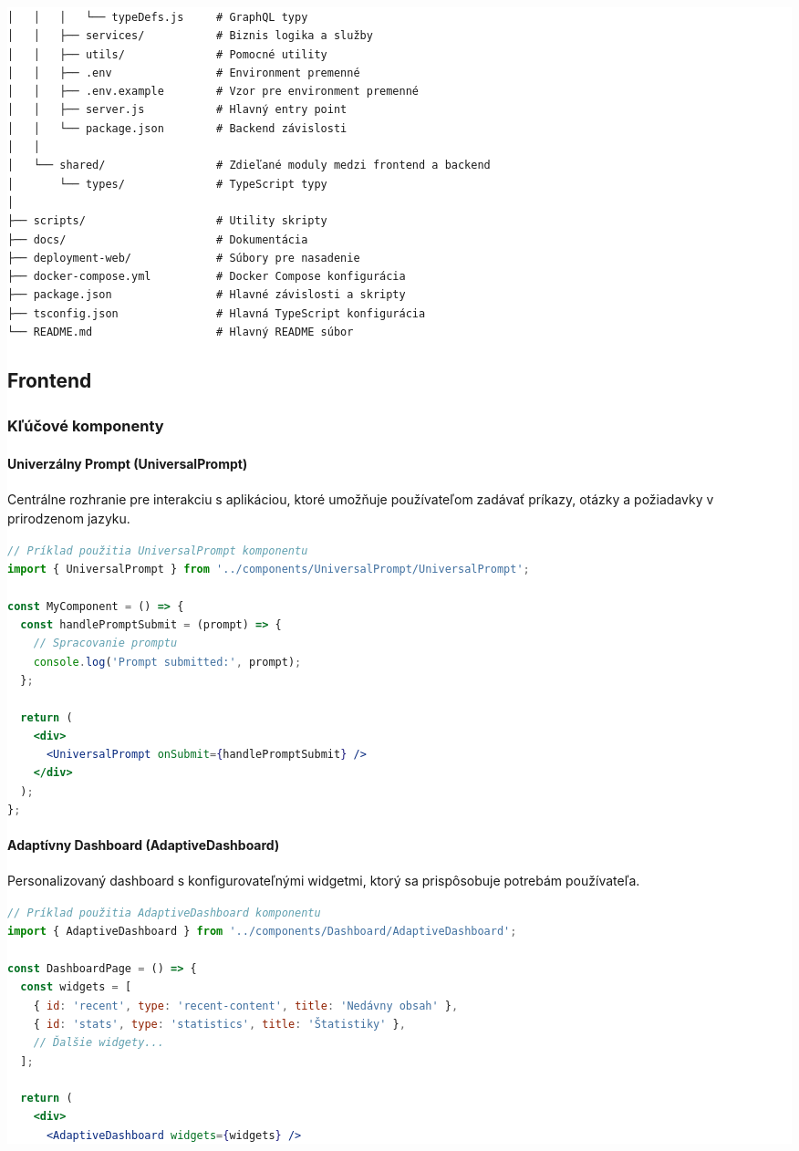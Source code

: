 ```
│   │   │   └── typeDefs.js     # GraphQL typy
│   │   ├── services/           # Biznis logika a služby
│   │   ├── utils/              # Pomocné utility
│   │   ├── .env                # Environment premenné
│   │   ├── .env.example        # Vzor pre environment premenné
│   │   ├── server.js           # Hlavný entry point
│   │   └── package.json        # Backend závislosti
│   │
│   └── shared/                 # Zdieľané moduly medzi frontend a backend
│       └── types/              # TypeScript typy
│
├── scripts/                    # Utility skripty
├── docs/                       # Dokumentácia
├── deployment-web/             # Súbory pre nasadenie
├── docker-compose.yml          # Docker Compose konfigurácia
├── package.json                # Hlavné závislosti a skripty
├── tsconfig.json               # Hlavná TypeScript konfigurácia
└── README.md                   # Hlavný README súbor
```

## Frontend

### Kľúčové komponenty

#### Univerzálny Prompt (UniversalPrompt)
Centrálne rozhranie pre interakciu s aplikáciou, ktoré umožňuje používateľom zadávať príkazy, otázky a požiadavky v prirodzenom jazyku.

```jsx
// Príklad použitia UniversalPrompt komponentu
import { UniversalPrompt } from '../components/UniversalPrompt/UniversalPrompt';

const MyComponent = () => {
  const handlePromptSubmit = (prompt) => {
    // Spracovanie promptu
    console.log('Prompt submitted:', prompt);
  };

  return (
    <div>
      <UniversalPrompt onSubmit={handlePromptSubmit} />
    </div>
  );
};
```

#### Adaptívny Dashboard (AdaptiveDashboard)
Personalizovaný dashboard s konfigurovateľnými widgetmi, ktorý sa prispôsobuje potrebám používateľa.

```jsx
// Príklad použitia AdaptiveDashboard komponentu
import { AdaptiveDashboard } from '../components/Dashboard/AdaptiveDashboard';

const DashboardPage = () => {
  const widgets = [
    { id: 'recent', type: 'recent-content', title: 'Nedávny obsah' },
    { id: 'stats', type: 'statistics', title: 'Štatistiky' },
    // Ďalšie widgety...
  ];

  return (
    <div>
      <AdaptiveDashboard widgets={widgets} />
```
